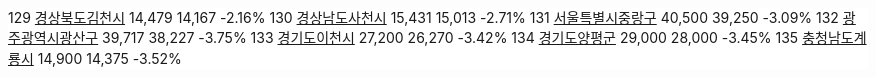   <tr class="item">
    <td>129</td>
    <td><a href="/apt/경상북도김천시">경상북도김천시</a></td>
    <td>14,479</td>
    <td>14,167</td>
    <td>-2.16%</td>
  </tr>

  <tr class="item">
    <td>130</td>
    <td><a href="/apt/경상남도사천시">경상남도사천시</a></td>
    <td>15,431</td>
    <td>15,013</td>
    <td>-2.71%</td>
  </tr>

  <tr class="item">
    <td>131</td>
    <td><a href="/apt/서울특별시중랑구">서울특별시중랑구</a></td>
    <td>40,500</td>
    <td>39,250</td>
    <td>-3.09%</td>
  </tr>

  <tr class="item">
    <td>132</td>
    <td><a href="/apt/광주광역시광산구">광주광역시광산구</a></td>
    <td>39,717</td>
    <td>38,227</td>
    <td>-3.75%</td>
  </tr>

  <tr class="item">
    <td>133</td>
    <td><a href="/apt/경기도이천시">경기도이천시</a></td>
    <td>27,200</td>
    <td>26,270</td>
    <td>-3.42%</td>
  </tr>

  <tr class="item">
    <td>134</td>
    <td><a href="/apt/경기도양평군">경기도양평군</a></td>
    <td>29,000</td>
    <td>28,000</td>
    <td>-3.45%</td>
  </tr>

  <tr class="item">
    <td>135</td>
    <td><a href="/apt/충청남도계룡시">충청남도계룡시</a></td>
    <td>14,900</td>
    <td>14,375</td>
    <td>-3.52%</td>
  </tr>
